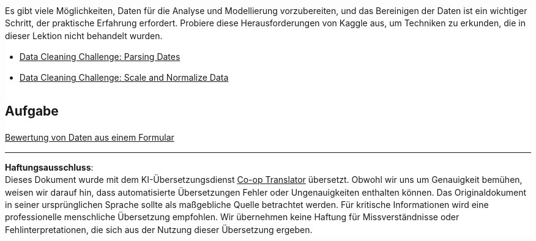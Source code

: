 Es gibt viele Möglichkeiten, Daten für die Analyse und Modellierung vorzubereiten, und das Bereinigen der Daten ist ein wichtiger Schritt, der praktische Erfahrung erfordert. Probiere diese Herausforderungen von Kaggle aus, um Techniken zu erkunden, die in dieser Lektion nicht behandelt wurden.

- [Data Cleaning Challenge: Parsing Dates](https://www.kaggle.com/rtatman/data-cleaning-challenge-parsing-dates/)

- [Data Cleaning Challenge: Scale and Normalize Data](https://www.kaggle.com/rtatman/data-cleaning-challenge-scale-and-normalize-data)


## Aufgabe

[Bewertung von Daten aus einem Formular](assignment.md)

---

**Haftungsausschluss**:  
Dieses Dokument wurde mit dem KI-Übersetzungsdienst [Co-op Translator](https://github.com/Azure/co-op-translator) übersetzt. Obwohl wir uns um Genauigkeit bemühen, weisen wir darauf hin, dass automatisierte Übersetzungen Fehler oder Ungenauigkeiten enthalten können. Das Originaldokument in seiner ursprünglichen Sprache sollte als maßgebliche Quelle betrachtet werden. Für kritische Informationen wird eine professionelle menschliche Übersetzung empfohlen. Wir übernehmen keine Haftung für Missverständnisse oder Fehlinterpretationen, die sich aus der Nutzung dieser Übersetzung ergeben.